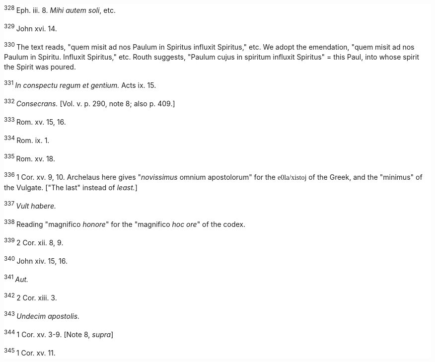 <body>
 <p><a name="P3600_999677"></a>
 <sup>328 </sup>Eph. iii. 8. <i>Mihi autem soli</i>, etc. </p>
 
 <p><a name="P3601_1000524"></a>
 <sup>329 </sup>John xvi. 14.</p>
 
 <p><a name="P3602_1000671"></a>
 <sup>330 </sup>The text reads, "quem misit ad nos Paulum in Spiritus influxit Spiritus," etc. We adopt the emendation, "quem misit ad nos Paulum in Spiritu. Influxit Spiritus," etc. Routh suggests, "Paulum cujus in spiritum influxit Spiritus" = this Paul, into whose spirit the Spirit was poured.</p>
 
 <p><a name="P3603_1001283"></a>
 <sup>331 </sup><i>In conspectu regum et gentium.</i> Acts ix. 15.</p>
 
 <p><a name="P3604_1001546"></a>
 <sup>332 </sup><i>Consecrans.</i> [Vol. v. p. 290, note 8; also p. 409.]</p>
 
 <p><a name="P3605_1001624"></a>
 <sup>333 </sup>Rom. xv. 15, 16.</p>
 
 <p><a name="P3606_1001745"></a>
 <sup>334 </sup>Rom. ix. 1.</p>
 
 <p><a name="P3607_1001883"></a>
 <sup>335 </sup>Rom. xv. 18.</p>
 
 <p><a name="P3608_1002022"></a>
 <sup>336 </sup>1 Cor. xv. 9, 10. Archelaus here gives "<i>novissimus</i> omnium apostolorum" for the <font face="SPIonic">e0la/xistoj</font> of the Greek, and the "minimus" of the Vulgate. ["The last" instead of <i>least.</i>]</p>
 
 <p><a name="P3609_1002240"></a>
 <sup>337 </sup><i>Vult habere.</i></p>
 
 <p><a name="P3610_1002458"></a>
 <sup>338 </sup>Reading "magnifico <i>honore</i>" for the "magnifico <i>hoc ore</i>" of the codex.</p>
 
 <p><a name="P3611_1002714"></a>
 <sup>339 </sup>2 Cor. xii. 8, 9.</p>
 
 <p><a name="P3612_1002971"></a>
 <sup>340 </sup>John xiv. 15, 16.</p>
 
 <p><a name="P3613_1003169"></a>
 <sup>341 </sup><i>Aut.</i></p>
 
 <p><a name="P3614_1003227"></a>
 <sup>342 </sup>2 Cor. xiii. 3.</p>
 
 <p><a name="P3615_1003765"></a>
 <sup>343 </sup><i>Undecim apostolis.</i></p>
 
 <p><a name="P3616_1004100"></a>
 <sup>344 </sup>1 Cor. xv. 3-9. [Note 8, <i>supra</i>]</p>
 
 <p><a name="P3617_1004213"></a>
 <sup>345 </sup>1 Cor. xv. 11.</p>
 